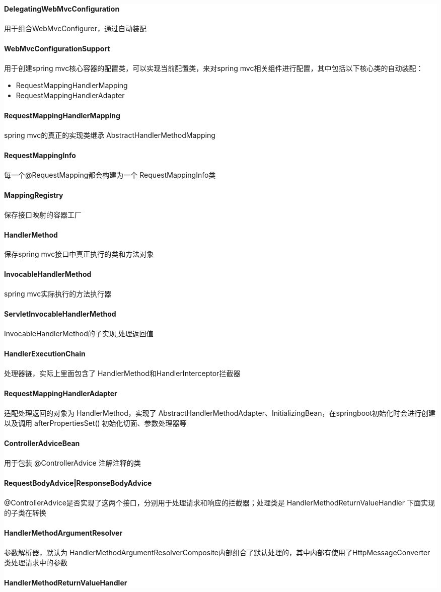 #### DelegatingWebMvcConfiguration

用于组合WebMvcConfigurer，通过自动装配

#### WebMvcConfigurationSupport

用于创建spring mvc核心容器的配置类，可以实现当前配置类，来对spring mvc相关组件进行配置，其中包括以下核心类的自动装配：

- RequestMappingHandlerMapping
- RequestMappingHandlerAdapter

#### RequestMappingHandlerMapping

spring mvc的真正的实现类继承 AbstractHandlerMethodMapping

#### RequestMappingInfo

每一个@RequestMapping都会构建为一个 RequestMappingInfo类

#### MappingRegistry

保存接口映射的容器工厂

#### HandlerMethod

保存spring mvc接口中真正执行的类和方法对象

#### InvocableHandlerMethod

spring mvc实际执行的方法执行器

#### ServletInvocableHandlerMethod

InvocableHandlerMethod的子实现,处理返回值

#### HandlerExecutionChain

处理器链，实际上里面包含了 HandlerMethod和HandlerInterceptor拦截器

#### RequestMappingHandlerAdapter

适配处理返回的对象为 HandlerMethod，实现了 AbstractHandlerMethodAdapter、InitializingBean，在springboot初始化时会进行创建以及调用 afterPropertiesSet() 初始化切面、参数处理器等

#### ControllerAdviceBean

用于包装 @ControllerAdvice 注解注释的类

#### RequestBodyAdvice|ResponseBodyAdvice

@ControllerAdvice是否实现了这两个接口，分别用于处理请求和响应的拦截器；处理类是 HandlerMethodReturnValueHandler 下面实现的子类在转换

#### HandlerMethodArgumentResolver

参数解析器，默认为 HandlerMethodArgumentResolverComposite内部组合了默认处理的，其中内部有使用了HttpMessageConverter类处理请求中的参数

#### HandlerMethodReturnValueHandler
